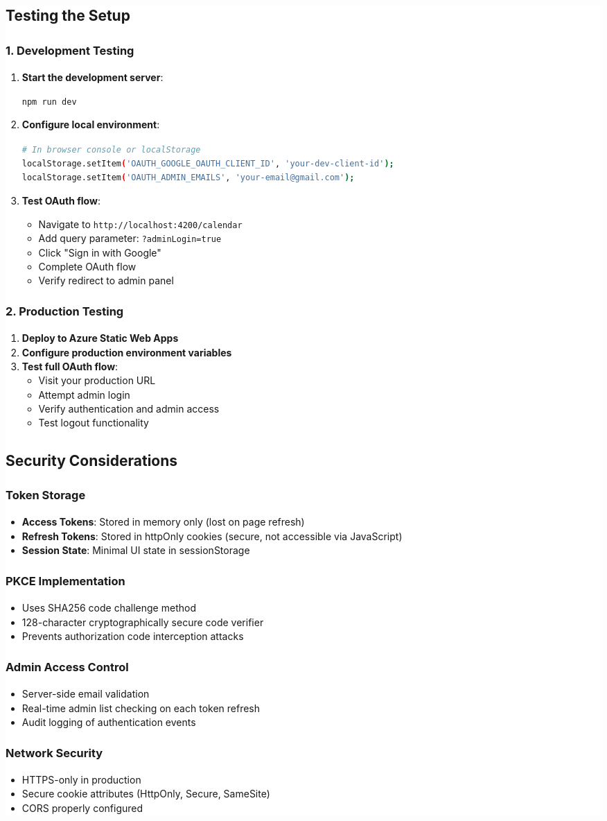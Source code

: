 ## Testing the Setup

### 1. Development Testing

1. **Start the development server**:
   ```bash
   npm run dev
   ```

2. **Configure local environment**:
   ```bash
   # In browser console or localStorage
   localStorage.setItem('OAUTH_GOOGLE_OAUTH_CLIENT_ID', 'your-dev-client-id');
   localStorage.setItem('OAUTH_ADMIN_EMAILS', 'your-email@gmail.com');
   ```

3. **Test OAuth flow**:
   - Navigate to `http://localhost:4200/calendar`
   - Add query parameter: `?adminLogin=true`
   - Click "Sign in with Google"
   - Complete OAuth flow
   - Verify redirect to admin panel

### 2. Production Testing

1. **Deploy to Azure Static Web Apps**
2. **Configure production environment variables**
3. **Test full OAuth flow**:
   - Visit your production URL
   - Attempt admin login
   - Verify authentication and admin access
   - Test logout functionality

## Security Considerations

### Token Storage
- **Access Tokens**: Stored in memory only (lost on page refresh)
- **Refresh Tokens**: Stored in httpOnly cookies (secure, not accessible via JavaScript)
- **Session State**: Minimal UI state in sessionStorage

### PKCE Implementation
- Uses SHA256 code challenge method
- 128-character cryptographically secure code verifier
- Prevents authorization code interception attacks

### Admin Access Control
- Server-side email validation
- Real-time admin list checking on each token refresh
- Audit logging of authentication events

### Network Security
- HTTPS-only in production
- Secure cookie attributes (HttpOnly, Secure, SameSite)
- CORS properly configured
